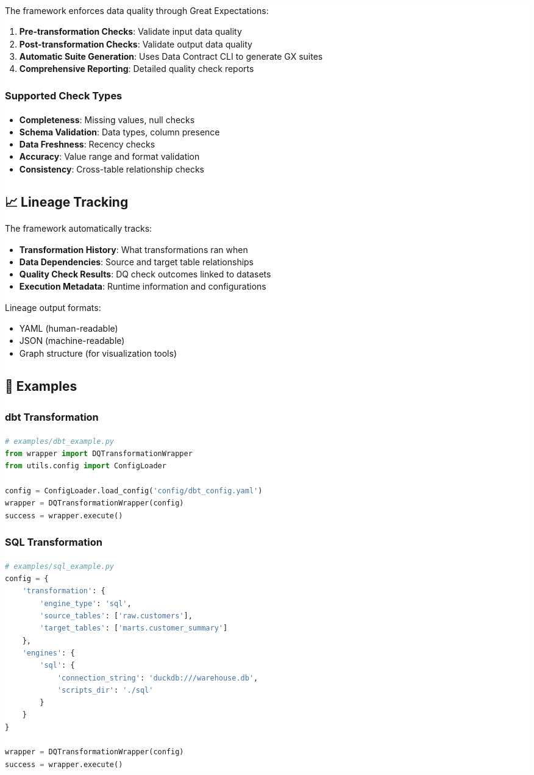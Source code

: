 The framework enforces data quality through Great Expectations:

1. **Pre-transformation Checks**: Validate input data quality
2. **Post-transformation Checks**: Validate output data quality
3. **Automatic Suite Generation**: Uses Data Contract CLI to generate GX suites
4. **Comprehensive Reporting**: Detailed quality check reports

### Supported Check Types
- **Completeness**: Missing values, null checks
- **Schema Validation**: Data types, column presence
- **Data Freshness**: Recency checks
- **Accuracy**: Value range and format validation
- **Consistency**: Cross-table relationship checks

## 📈 Lineage Tracking

The framework automatically tracks:
- **Transformation History**: What transformations ran when
- **Data Dependencies**: Source and target table relationships
- **Quality Check Results**: DQ check outcomes linked to datasets
- **Execution Metadata**: Runtime information and configurations

Lineage output formats:
- YAML (human-readable)
- JSON (machine-readable)
- Graph structure (for visualization tools)

## 💼 Examples

### dbt Transformation
```python
# examples/dbt_example.py
from wrapper import DQTransformationWrapper
from utils.config import ConfigLoader

config = ConfigLoader.load_config('config/dbt_config.yaml')
wrapper = DQTransformationWrapper(config)
success = wrapper.execute()
```

### SQL Transformation
```python
# examples/sql_example.py
config = {
    'transformation': {
        'engine_type': 'sql',
        'source_tables': ['raw.customers'],
        'target_tables': ['marts.customer_summary']
    },
    'engines': {
        'sql': {
            'connection_string': 'duckdb:///warehouse.db',
            'scripts_dir': './sql'
        }
    }
}

wrapper = DQTransformationWrapper(config)
success = wrapper.execute()
```

